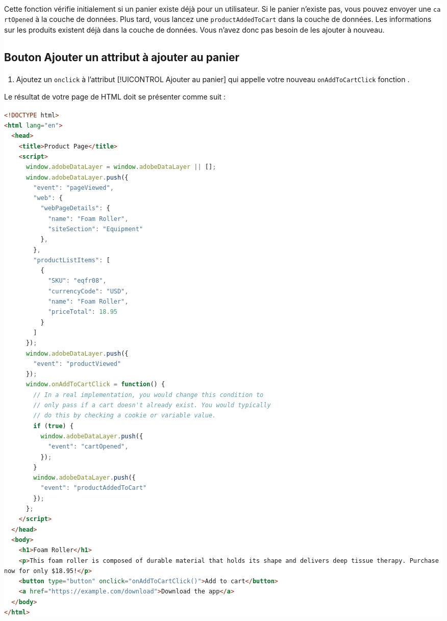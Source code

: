 Cette fonction vérifie initialement si un panier existe déjà pour un utilisateur.  Si le panier n’existe pas, vous pouvez envoyer une `cartOpened` à la couche de données. Plus tard, vous lancez une `productAddedToCart` dans la couche de données. Les informations sur les produits existent déjà dans la couche de données. Vous n’avez donc pas besoin de les ajouter à nouveau.

## Bouton Ajouter un attribut à ajouter au panier

1. Ajoutez un `onclick` à l’attribut [!UICONTROL Ajouter au panier] qui appelle votre nouveau `onAddToCartClick` fonction .

Le résultat de votre page de HTML doit se présenter comme suit :

```html
<!DOCTYPE html>
<html lang="en">
  <head>
    <title>Product Page</title>
    <script>
      window.adobeDataLayer = window.adobeDataLayer || [];
      window.adobeDataLayer.push({
        "event": "pageViewed",
        "web": {
          "webPageDetails": {
            "name": "Foam Roller",
            "siteSection": "Equipment"
          },
        },
        "productListItems": [
          {
            "SKU": "eqfr08",
            "currencyCode": "USD",
            "name": "Foam Roller",
            "priceTotal": 18.95
          }
        ]
      });
      window.adobeDataLayer.push({
        "event": "productViewed"
      });
      window.onAddToCartClick = function() {
        // In a real implementation, you would change this condition to 
        // only pass if a cart doesn't already exist. You would typically 
        // do this by checking a cookie or variable value.
        if (true) {
          window.adobeDataLayer.push({
            "event": "cartOpened",
          });
        }
        window.adobeDataLayer.push({
          "event": "productAddedToCart"
        });
      };
    </script>
  </head>
  <body>
    <h1>Foam Roller</h1>
    <p>This foam roller is composed of durable material that holds its shape and delivers deep tissue therapy. Purchase now for only $18.95!</p>
    <button type="button" onclick="onAddToCartClick()">Add to cart</button>
    <a href="https://example.com/download">Download the app</a>
  </body>
</html>
```
